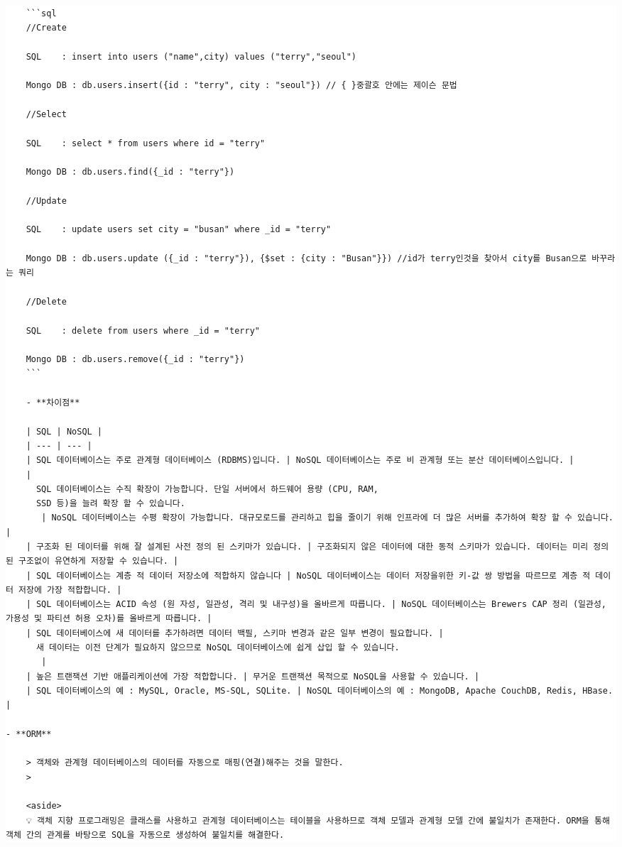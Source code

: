         ```sql
        //Create
        
        SQL    : insert into users ("name",city) values ("terry","seoul")
        
        Mongo DB : db.users.insert({id : "terry", city : "seoul"}) // { }중괄호 안에는 제이슨 문법
        
        //Select
        
        SQL    : select * from users where id = "terry"
        
        Mongo DB : db.users.find({_id : "terry"})
        
        //Update
        
        SQL    : update users set city = "busan" where _id = "terry"
        
        Mongo DB : db.users.update ({_id : "terry"}), {$set : {city : "Busan"}}) //id가 terry인것을 찾아서 city를 Busan으로 바꾸라는 쿼리
        
        //Delete
        
        SQL    : delete from users where _id = "terry"
        
        Mongo DB : db.users.remove({_id : "terry"})
        ```
        
        - **차이점**
        
        | SQL | NoSQL |
        | --- | --- |
        | SQL 데이터베이스는 주로 관계형 데이터베이스 (RDBMS)입니다. | NoSQL 데이터베이스는 주로 비 관계형 또는 분산 데이터베이스입니다. |
        | 
          SQL 데이터베이스는 수직 확장이 가능합니다. 단일 서버에서 하드웨어 용량 (CPU, RAM,
          SSD 등)을 늘려 확장 할 수 있습니다.
           | NoSQL 데이터베이스는 수평 확장이 가능합니다. 대규모로드를 관리하고 힙을 줄이기 위해 인프라에 더 많은 서버를 추가하여 확장 할 수 있습니다. |
        | 구조화 된 데이터를 위해 잘 설계된 사전 정의 된 스키마가 있습니다. | 구조화되지 않은 데이터에 대한 동적 스키마가 있습니다. 데이터는 미리 정의 된 구조없이 유연하게 저장할 수 있습니다. |
        | SQL 데이터베이스는 계층 적 데이터 저장소에 적합하지 않습니다 | NoSQL 데이터베이스는 데이터 저장을위한 키-값 쌍 방법을 따르므로 계층 적 데이터 저장에 가장 적합합니다. |
        | SQL 데이터베이스는 ACID 속성 (원 자성, 일관성, 격리 및 내구성)을 올바르게 따릅니다. | NoSQL 데이터베이스는 Brewers CAP 정리 (일관성, 가용성 및 파티션 허용 오차)를 올바르게 따릅니다. |
        | SQL 데이터베이스에 새 데이터를 추가하려면 데이터 백필, 스키마 변경과 같은 일부 변경이 필요합니다. | 
          새 데이터는 이전 단계가 필요하지 않으므로 NoSQL 데이터베이스에 쉽게 삽입 할 수 있습니다.
           |
        | 높은 트랜잭션 기반 애플리케이션에 가장 적합합니다. | 무거운 트랜잭션 목적으로 NoSQL을 사용할 수 있습니다. |
        | SQL 데이터베이스의 예 : MySQL, Oracle, MS-SQL, SQLite. | NoSQL 데이터베이스의 예 : MongoDB, Apache CouchDB, Redis, HBase. |
        
    - **ORM**
        
        > 객체와 관계형 데이터베이스의 데이터를 자동으로 매핑(연결)해주는 것을 말한다.
        > 
        
        <aside>
        💡 객체 지향 프로그래밍은 클래스를 사용하고 관계형 데이터베이스는 테이블을 사용하므로 객체 모델과 관계형 모델 간에 불일치가 존재한다. ORM을 통해 객체 간의 관계를 바탕으로 SQL을 자동으로 생성하여 불일치를 해결한다.
        